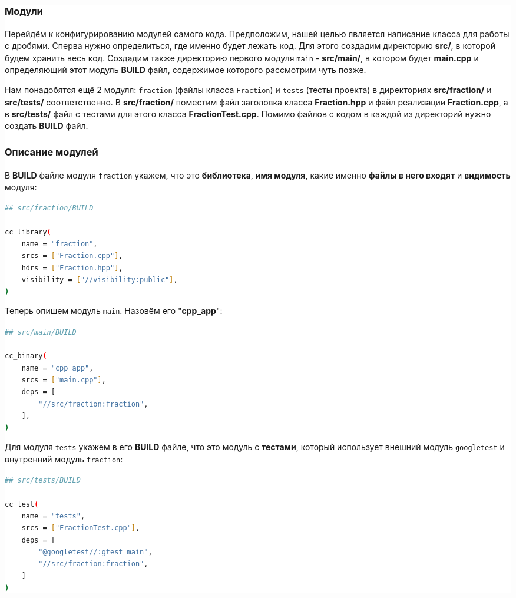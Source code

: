 ### Модули

Перейдём к конфигурированию модулей самого кода. Предположим, нашей целью является написание класса для работы с дробями. Сперва нужно определиться, где именно будет лежать код. Для этого создадим директорию **src/**, в которой будем хранить весь код. Создадим также директорию первого модуля `main` - **src/main/**, в котором будет **main.cpp** и определяющий этот модуль **BUILD** файл, содержимое которого рассмотрим чуть позже. 

Нам понадобятся ещё 2 модуля: `fraction` (файлы класса `Fraction`) и `tests` (тесты проекта) в директориях **src/fraction/** и **src/tests/** соответственно. В **src/fraction/** поместим файл заголовка класса **Fraction.hpp** и файл реализации **Fraction.cpp**, а в **src/tests/** файл с тестами для этого класса **FractionTest.cpp**. Помимо файлов с кодом в каждой из директорий нужно создать **BUILD** файл.

### Описание модулей

В **BUILD** файле модуля `fraction` укажем, что это **библиотека**, **имя модуля**, какие именно **файлы в него входят** и **видимость** модуля:

```sh
## src/fraction/BUILD

cc_library(
    name = "fraction",
    srcs = ["Fraction.cpp"],
    hdrs = ["Fraction.hpp"],
    visibility = ["//visibility:public"],
)
```

Теперь опишем модуль `main`. Назовём его "**cpp_app**":

```sh
## src/main/BUILD

cc_binary(
    name = "cpp_app",
    srcs = ["main.cpp"],
    deps = [
        "//src/fraction:fraction",
    ],
)
```

Для модуля `tests` укажем в его **BUILD** файле, что это модуль с **тестами**, который использует внешний модуль `googletest` и внутренний модуль `fraction`:

```sh
## src/tests/BUILD

cc_test(
    name = "tests",
    srcs = ["FractionTest.cpp"],
    deps = [
        "@googletest//:gtest_main",
        "//src/fraction:fraction",
    ]
)
```
